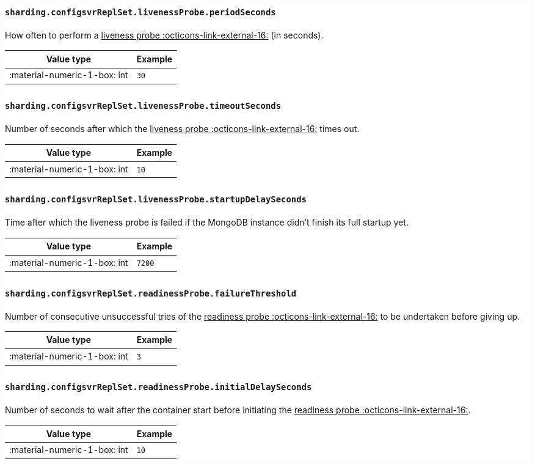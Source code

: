 ### `sharding.configsvrReplSet.livenessProbe.periodSeconds`

How often to perform a [liveness probe  :octicons-link-external-16:](https://kubernetes.io/docs/tasks/configure-pod-container/configure-liveness-readiness-startup-probes/#configure-probes) (in seconds).

| Value type  | Example    |
| ----------- | ---------- |
| :material-numeric-1-box: int         | `30`       |

### `sharding.configsvrReplSet.livenessProbe.timeoutSeconds`

Number of seconds after which the [liveness probe  :octicons-link-external-16:](https://kubernetes.io/docs/tasks/configure-pod-container/configure-liveness-readiness-startup-probes/#configure-probes) times out.

| Value type  | Example    |
| ----------- | ---------- |
| :material-numeric-1-box: int         | `10`       |

### `sharding.configsvrReplSet.livenessProbe.startupDelaySeconds`

Time after which the liveness probe is failed if the MongoDB instance didn’t finish its full startup yet.

| Value type  | Example    |
| ----------- | ---------- |
| :material-numeric-1-box: int         | `7200`     |

### `sharding.configsvrReplSet.readinessProbe.failureThreshold`

Number of consecutive unsuccessful tries of the [readiness probe  :octicons-link-external-16:](https://kubernetes.io/docs/tasks/configure-pod-container/configure-liveness-readiness-startup-probes/#configure-probes) to be undertaken before giving up.

| Value type  | Example    |
| ----------- | ---------- |
| :material-numeric-1-box: int         | `3`        |

### `sharding.configsvrReplSet.readinessProbe.initialDelaySeconds`

Number of seconds to wait after the container start before initiating the [readiness probe  :octicons-link-external-16:](https://kubernetes.io/docs/tasks/configure-pod-container/configure-liveness-readiness-startup-probes/#configure-probes).

| Value type  | Example    |
| ----------- | ---------- |
| :material-numeric-1-box: int         | `10`       |
